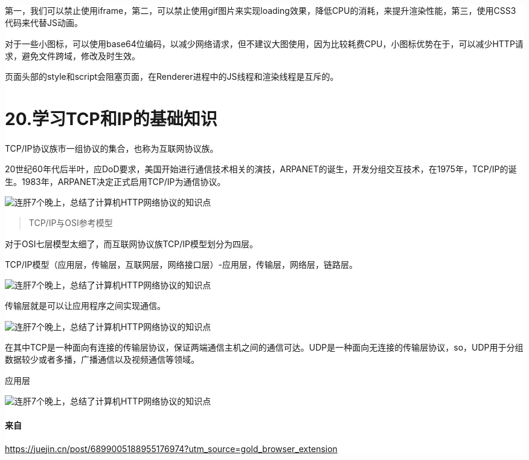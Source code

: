 第一，我们可以禁止使用iframe，第二，可以禁止使用gif图片来实现loading效果，降低CPU的消耗，来提升渲染性能，第三，使用CSS3代码来代替JS动画。

对于一些小图标，可以使用base64位编码，以减少网络请求，但不建议大图使用，因为比较耗费CPU，小图标优势在于，可以减少HTTP请求，避免文件跨域，修改及时生效。

页面头部的style和script会阻塞页面，在Renderer进程中的JS线程和渲染线程是互斥的。

# 20.学习TCP和IP的基础知识

TCP/IP协议族市一组协议的集合，也称为互联网协议族。

20世纪60年代后半叶，应DoD要求，美国开始进行通信技术相关的演技，ARPANET的诞生，开发分组交互技术，在1975年，TCP/IP的诞生。1983年，ARPANET决定正式启用TCP/IP为通信协议。

![连肝7个晚上，总结了计算机HTTP网络协议的知识点](https://p3-juejin.byteimg.com/tos-cn-i-k3u1fbpfcp/172c8a2de6954e799670a36268821fe9~tplv-k3u1fbpfcp-zoom-1.image)

> TCP/IP与OSI参考模型

对于OSI七层模型太细了，而互联网协议族TCP/IP模型划分为四层。

TCP/IP模型（应用层，传输层，互联网层，网络接口层）-应用层，传输层，网络层，链路层。

![连肝7个晚上，总结了计算机HTTP网络协议的知识点](https://p3-juejin.byteimg.com/tos-cn-i-k3u1fbpfcp/893f6d517c0149f88d67348e03b94868~tplv-k3u1fbpfcp-zoom-1.image)

传输层就是可以让应用程序之间实现通信。

![连肝7个晚上，总结了计算机HTTP网络协议的知识点](https://p3-juejin.byteimg.com/tos-cn-i-k3u1fbpfcp/45877d9b68b744829de1e27926368875~tplv-k3u1fbpfcp-zoom-1.image)

在其中TCP是一种面向有连接的传输层协议，保证两端通信主机之间的通信可达。UDP是一种面向无连接的传输层协议，so，UDP用于分组数据较少或者多播，广播通信以及视频通信等领域。

应用层

![连肝7个晚上，总结了计算机HTTP网络协议的知识点](https://p3-juejin.byteimg.com/tos-cn-i-k3u1fbpfcp/6e5611429e934f9ab7bb26bbd047ede1~tplv-k3u1fbpfcp-zoom-1.image)




#### 来自

https://juejin.cn/post/6899005188955176974?utm_source=gold_browser_extension

